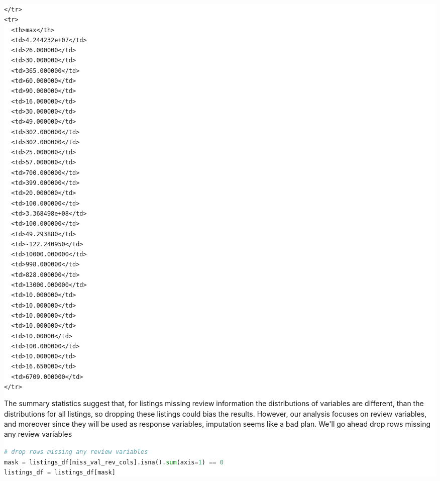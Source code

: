     </tr>
    <tr>
      <th>max</th>
      <td>4.244232e+07</td>
      <td>26.000000</td>
      <td>30.000000</td>
      <td>365.000000</td>
      <td>60.000000</td>
      <td>90.000000</td>
      <td>16.000000</td>
      <td>30.000000</td>
      <td>49.000000</td>
      <td>302.000000</td>
      <td>302.000000</td>
      <td>25.000000</td>
      <td>57.000000</td>
      <td>700.000000</td>
      <td>399.000000</td>
      <td>20.000000</td>
      <td>100.000000</td>
      <td>3.368498e+08</td>
      <td>100.000000</td>
      <td>49.293880</td>
      <td>-122.240950</td>
      <td>10000.000000</td>
      <td>998.000000</td>
      <td>828.000000</td>
      <td>13000.000000</td>
      <td>10.000000</td>
      <td>10.000000</td>
      <td>10.000000</td>
      <td>10.000000</td>
      <td>10.00000</td>
      <td>100.000000</td>
      <td>10.000000</td>
      <td>16.650000</td>
      <td>6709.000000</td>
    </tr>
  </tbody>
</table>
</div>



The summary statistics suggest that, for listings missing review information the distributions of variables are different, than the distributions for all listings, so dropping these listings could bias the results. However, our analysis focuses on review variables, and moreover since they will be used as response variables, imputation seems like a bad plan. We'll go ahead drop rows missing any review variables


```python
# drop rows missing any review variables
mask = listings_df[miss_val_rev_cols].isna().sum(axis=1) == 0
listings_df = listings_df[mask]
```
